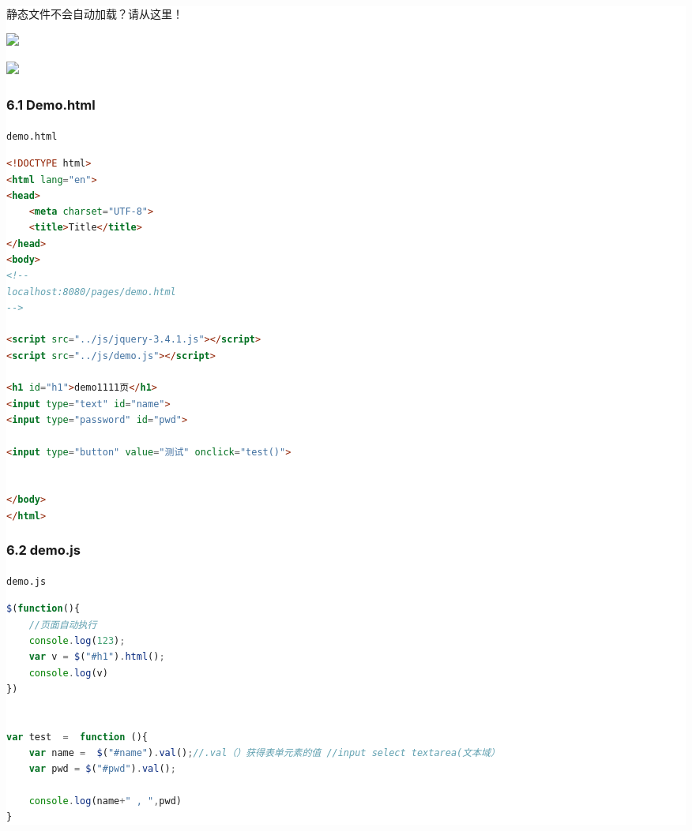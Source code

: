 静态文件不会自动加载？请从这里！

![](https://cmd.dayi.ink/uploads/upload_a3fba70c0523120385a84836cb2bb798.png)


![](https://cmd.dayi.ink/uploads/upload_c02b871d6add87b7dc6a2b5a44281a35.png)

### 6.1 Demo.html

`demo.html`

```html
<!DOCTYPE html>
<html lang="en">
<head>
    <meta charset="UTF-8">
    <title>Title</title>
</head>
<body>
<!--
localhost:8080/pages/demo.html
-->

<script src="../js/jquery-3.4.1.js"></script>
<script src="../js/demo.js"></script>

<h1 id="h1">demo1111页</h1>
<input type="text" id="name">
<input type="password" id="pwd">

<input type="button" value="测试" onclick="test()">


</body>
</html>
```

### 6.2 demo.js

`demo.js`

```javascript
$(function(){
    //页面自动执行
    console.log(123);
    var v = $("#h1").html();
    console.log(v)
})


var test  =  function (){
    var name =  $("#name").val();//.val（）获得表单元素的值 //input select textarea(文本域）
    var pwd = $("#pwd").val();

    console.log(name+" , ",pwd)
}
```
